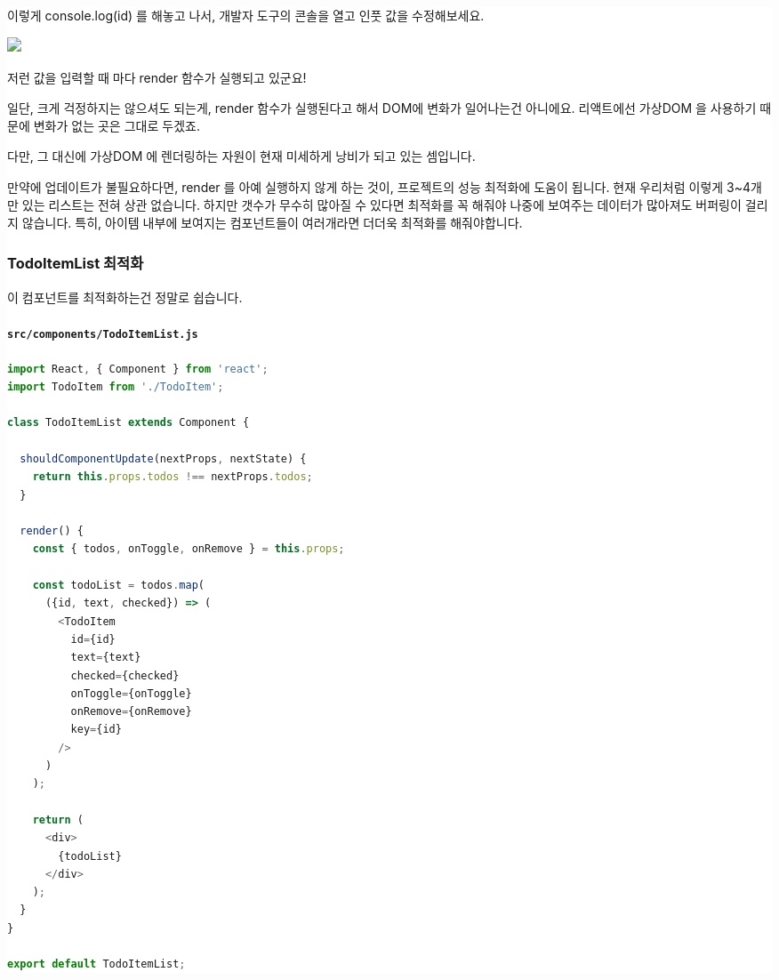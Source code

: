 이렇게 console.log(id) 를 해놓고 나서, 개발자 도구의 콘솔을 열고 인풋 값을 수정해보세요.

![](https://i.imgur.com/gCLnBp7.png)

저런 값을 입력할 때 마다 render 함수가 실행되고 있군요!

일단, 크게 걱정하지는 않으셔도 되는게, render 함수가 실행된다고 해서 DOM에 변화가 일어나는건 아니에요. 리액트에선 가상DOM 을 사용하기 때문에 변화가 없는 곳은 그대로 두겠죠.

다만, 그 대신에 가상DOM 에 렌더링하는 자원이 현재 미세하게 낭비가 되고 있는 셈입니다.

만약에 업데이트가 불필요하다면, render 를 아예 실행하지 않게 하는 것이, 프로젝트의 성능 최적화에 도움이 됩니다. 현재 우리처럼 이렇게 3~4개만 있는 리스트는 전혀 상관 없습니다. 하지만 갯수가 무수히 많아질 수 있다면 최적화를 꼭 해줘야 나중에 보여주는 데이터가 많아져도 버퍼링이 걸리지 않습니다. 특히, 아이템 내부에 보여지는 컴포넌트들이 여러개라면 더더욱 최적화를 해줘야합니다. 

### TodoItemList 최적화

이 컴포넌트를 최적화하는건 정말로 쉽습니다. 

#### `src/components/TodoItemList.js`
```javascript
import React, { Component } from 'react';
import TodoItem from './TodoItem';

class TodoItemList extends Component {

  shouldComponentUpdate(nextProps, nextState) {
    return this.props.todos !== nextProps.todos;
  }
  
  render() {
    const { todos, onToggle, onRemove } = this.props;
    
    const todoList = todos.map(
      ({id, text, checked}) => (
        <TodoItem
          id={id}
          text={text}
          checked={checked}
          onToggle={onToggle}
          onRemove={onRemove}
          key={id}
        />
      )
    );

    return (
      <div>
        {todoList}    
      </div>
    );
  }
}

export default TodoItemList;
```
